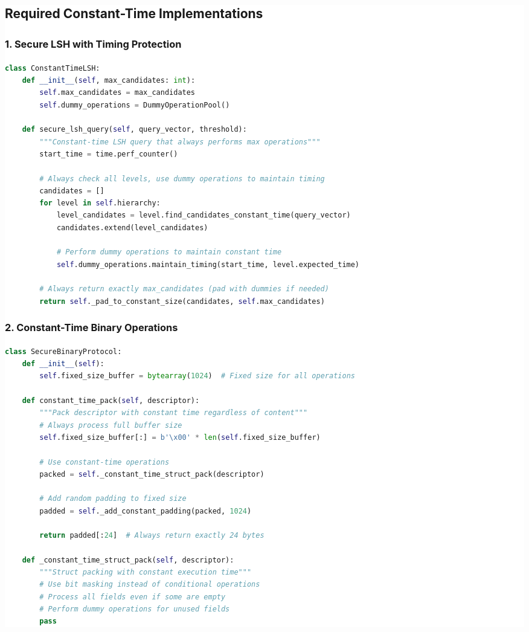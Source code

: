 ## Required Constant-Time Implementations

### 1. Secure LSH with Timing Protection
```python
class ConstantTimeLSH:
    def __init__(self, max_candidates: int):
        self.max_candidates = max_candidates
        self.dummy_operations = DummyOperationPool()
    
    def secure_lsh_query(self, query_vector, threshold):
        """Constant-time LSH query that always performs max operations"""
        start_time = time.perf_counter()
        
        # Always check all levels, use dummy operations to maintain timing
        candidates = []
        for level in self.hierarchy:
            level_candidates = level.find_candidates_constant_time(query_vector)
            candidates.extend(level_candidates)
            
            # Perform dummy operations to maintain constant time
            self.dummy_operations.maintain_timing(start_time, level.expected_time)
        
        # Always return exactly max_candidates (pad with dummies if needed)
        return self._pad_to_constant_size(candidates, self.max_candidates)
```

### 2. Constant-Time Binary Operations
```python
class SecureBinaryProtocol:
    def __init__(self):
        self.fixed_size_buffer = bytearray(1024)  # Fixed size for all operations
        
    def constant_time_pack(self, descriptor):
        """Pack descriptor with constant time regardless of content"""
        # Always process full buffer size
        self.fixed_size_buffer[:] = b'\x00' * len(self.fixed_size_buffer)
        
        # Use constant-time operations
        packed = self._constant_time_struct_pack(descriptor)
        
        # Add random padding to fixed size
        padded = self._add_constant_padding(packed, 1024)
        
        return padded[:24]  # Always return exactly 24 bytes
    
    def _constant_time_struct_pack(self, descriptor):
        """Struct packing with constant execution time"""
        # Use bit masking instead of conditional operations
        # Process all fields even if some are empty
        # Perform dummy operations for unused fields
        pass
```

